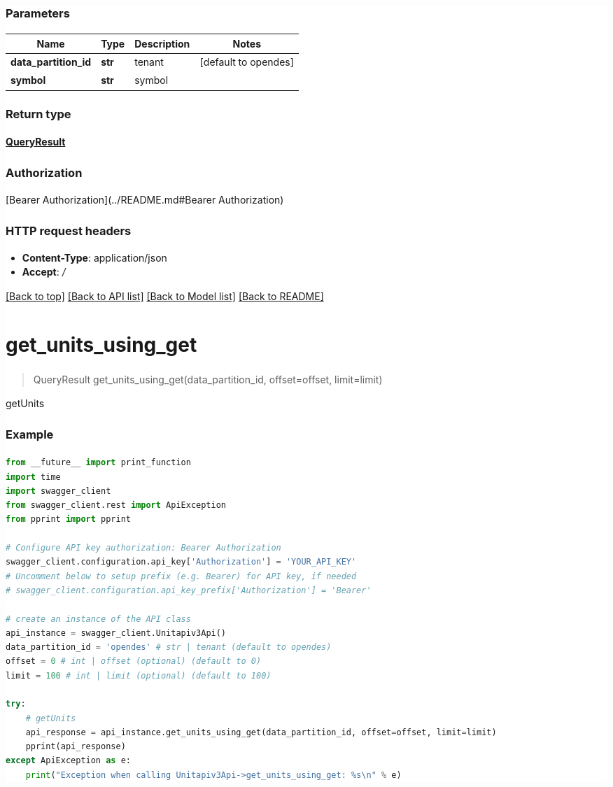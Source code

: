 ### Parameters

Name | Type | Description  | Notes
------------- | ------------- | ------------- | -------------
 **data_partition_id** | **str**| tenant | [default to opendes]
 **symbol** | **str**| symbol | 

### Return type

[**QueryResult**](QueryResult.md)

### Authorization

[Bearer Authorization](../README.md#Bearer Authorization)

### HTTP request headers

 - **Content-Type**: application/json
 - **Accept**: */*

[[Back to top]](#) [[Back to API list]](../README.md#documentation-for-api-endpoints) [[Back to Model list]](../README.md#documentation-for-models) [[Back to README]](../README.md)

# **get_units_using_get**
> QueryResult get_units_using_get(data_partition_id, offset=offset, limit=limit)

getUnits

### Example 
```python
from __future__ import print_function
import time
import swagger_client
from swagger_client.rest import ApiException
from pprint import pprint

# Configure API key authorization: Bearer Authorization
swagger_client.configuration.api_key['Authorization'] = 'YOUR_API_KEY'
# Uncomment below to setup prefix (e.g. Bearer) for API key, if needed
# swagger_client.configuration.api_key_prefix['Authorization'] = 'Bearer'

# create an instance of the API class
api_instance = swagger_client.Unitapiv3Api()
data_partition_id = 'opendes' # str | tenant (default to opendes)
offset = 0 # int | offset (optional) (default to 0)
limit = 100 # int | limit (optional) (default to 100)

try: 
    # getUnits
    api_response = api_instance.get_units_using_get(data_partition_id, offset=offset, limit=limit)
    pprint(api_response)
except ApiException as e:
    print("Exception when calling Unitapiv3Api->get_units_using_get: %s\n" % e)
```
